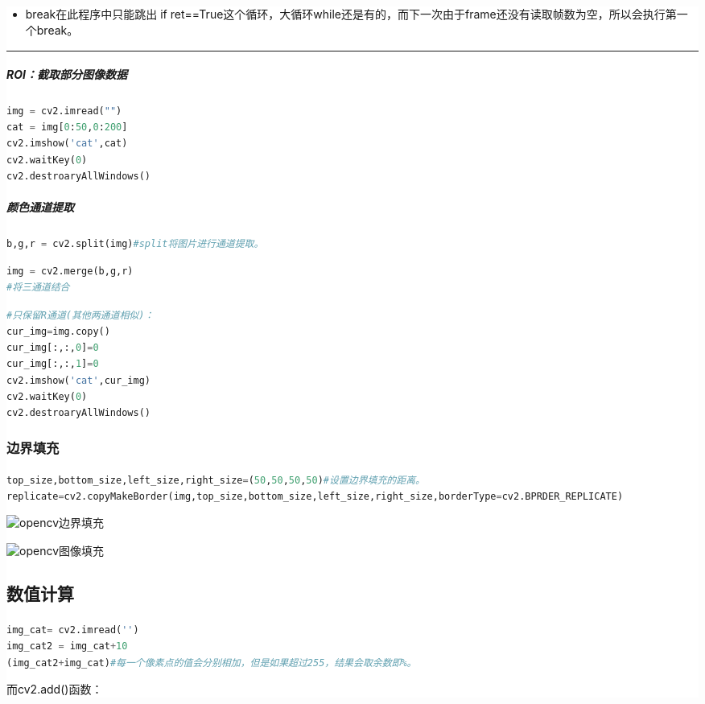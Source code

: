 - break在此程序中只能跳出 if ret==True这个循环，大循环while还是有的，而下一次由于frame还没有读取帧数为空，所以会执行第一个break。

***

##### ROI：截取部分图像数据

~~~python
img = cv2.imread("")
cat = img[0:50,0:200]
cv2.imshow('cat',cat)
cv2.waitKey(0)
cv2.destroaryAllWindows()
~~~

##### 颜色通道提取

~~~python
b,g,r = cv2.split(img)#split将图片进行通道提取。
~~~

~~~python
img = cv2.merge(b,g,r)
#将三通道结合
~~~

~~~python
#只保留R通道(其他两通道相似)：
cur_img=img.copy()
cur_img[:,:,0]=0
cur_img[:,:,1]=0
cv2.imshow('cat',cur_img)
cv2.waitKey(0)
cv2.destroaryAllWindows()
~~~

### 边界填充

~~~python
top_size,bottom_size,left_size,right_size=(50,50,50,50)#设置边界填充的距离。
replicate=cv2.copyMakeBorder(img,top_size,bottom_size,left_size,right_size,borderType=cv2.BPRDER_REPLICATE)
~~~

![opencv边界填充](C:\Users\DELL\Desktop\work\picture\opencv边界填充.png)

![opencv图像填充](C:\Users\DELL\Desktop\work\picture\opencv图像填充.png)

## 数值计算

~~~python
img_cat= cv2.imread('')
img_cat2 = img_cat+10
(img_cat2+img_cat)#每一个像素点的值会分别相加，但是如果超过255，结果会取余数即%。
~~~

而cv2.add()函数：
